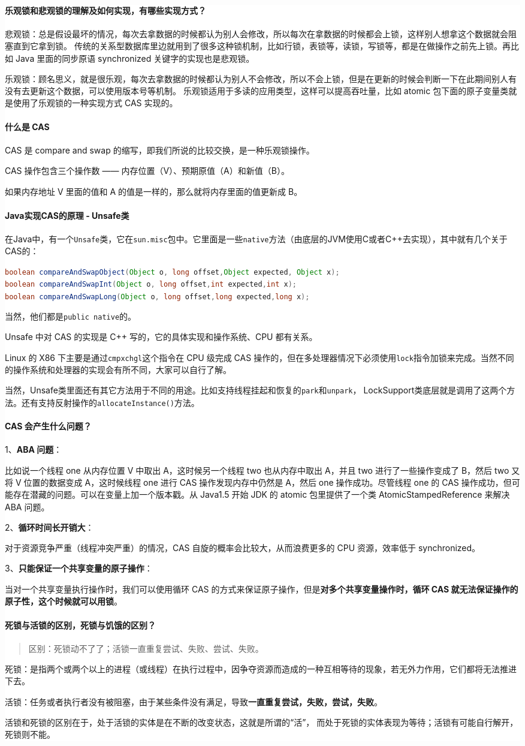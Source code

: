 #### 乐观锁和悲观锁的理解及如何实现，有哪些实现方式？

悲观锁：总是假设最坏的情况，每次去拿数据的时候都认为别人会修改，所以每次在拿数据的时候都会上锁，这样别人想拿这个数据就会阻塞直到它拿到锁。
	传统的关系型数据库里边就用到了很多这种锁机制，比如行锁，表锁等，读锁，写锁等，都是在做操作之前先上锁。再比如 Java 里面的同步原语 synchronized 关键字的实现也是悲观锁。

乐观锁：顾名思义，就是很乐观，每次去拿数据的时候都认为别人不会修改，所以不会上锁，但是在更新的时候会判断一下在此期间别人有没有去更新这个数据，可以使用版本号等机制。
	乐观锁适用于多读的应用类型，这样可以提高吞吐量，比如 atomic 包下面的原子变量类就是使用了乐观锁的一种实现方式 CAS 实现的。

#### 什么是 CAS

CAS 是 compare and swap 的缩写，即我们所说的比较交换，是一种乐观锁操作。

CAS 操作包含三个操作数 —— 内存位置（V）、预期原值（A）和新值（B）。

如果内存地址 V 里面的值和 A 的值是一样的，那么就将内存里面的值更新成 B。

####  Java实现CAS的原理 - Unsafe类

在Java中，有一个`Unsafe`类，它在`sun.misc`包中。它里面是一些`native`方法（由底层的JVM使用C或者C++去实现），其中就有几个关于CAS的：

```java
boolean compareAndSwapObject(Object o, long offset,Object expected, Object x);
boolean compareAndSwapInt(Object o, long offset,int expected,int x);
boolean compareAndSwapLong(Object o, long offset,long expected,long x);
```

当然，他们都是`public native`的。

Unsafe 中对 CAS 的实现是 C++ 写的，它的具体实现和操作系统、CPU 都有关系。

Linux 的 X86 下主要是通过`cmpxchgl`这个指令在 CPU 级完成 CAS 操作的，但在多处理器情况下必须使用`lock`指令加锁来完成。当然不同的操作系统和处理器的实现会有所不同，大家可以自行了解。

当然，Unsafe类里面还有其它方法用于不同的用途。比如支持线程挂起和恢复的`park`和`unpark`， LockSupport类底层就是调用了这两个方法。还有支持反射操作的`allocateInstance()`方法。

#### CAS 会产生什么问题？

1、**ABA 问题**：

比如说一个线程 one 从内存位置 V 中取出 A，这时候另一个线程 two 也从内存中取出 A，并且 two 进行了一些操作变成了 B，然后 two 又将 V 位置的数据变成 A，这时候线程 one 进行 CAS 操作发现内存中仍然是 A，然后 one 操作成功。尽管线程 one 的 CAS 操作成功，但可能存在潜藏的问题。可以在变量上加一个版本戳。从 Java1.5 开始 JDK 的 atomic 包里提供了一个类 AtomicStampedReference 来解决 ABA 问题。

2、**循环时间长开销大**：

对于资源竞争严重（线程冲突严重）的情况，CAS 自旋的概率会比较大，从而浪费更多的 CPU 资源，效率低于 synchronized。

3、**只能保证一个共享变量的原子操作**：

当对一个共享变量执行操作时，我们可以使用循环 CAS 的方式来保证原子操作，但是**对多个共享变量操作时，循环 CAS 就无法保证操作的原子性，这个时候就可以用锁**。

#### 死锁与活锁的区别，死锁与饥饿的区别？

> 区别：死锁动不了了；活锁一直重复尝试、失败、尝试、失败。

死锁：是指两个或两个以上的进程（或线程）在执行过程中，因争夺资源而造成的一种互相等待的现象，若无外力作用，它们都将无法推进下去。

活锁：任务或者执行者没有被阻塞，由于某些条件没有满足，导致**一直重复尝试，失败，尝试，失败**。

活锁和死锁的区别在于，处于活锁的实体是在不断的改变状态，这就是所谓的“活”， 而处于死锁的实体表现为等待；活锁有可能自行解开，死锁则不能。
